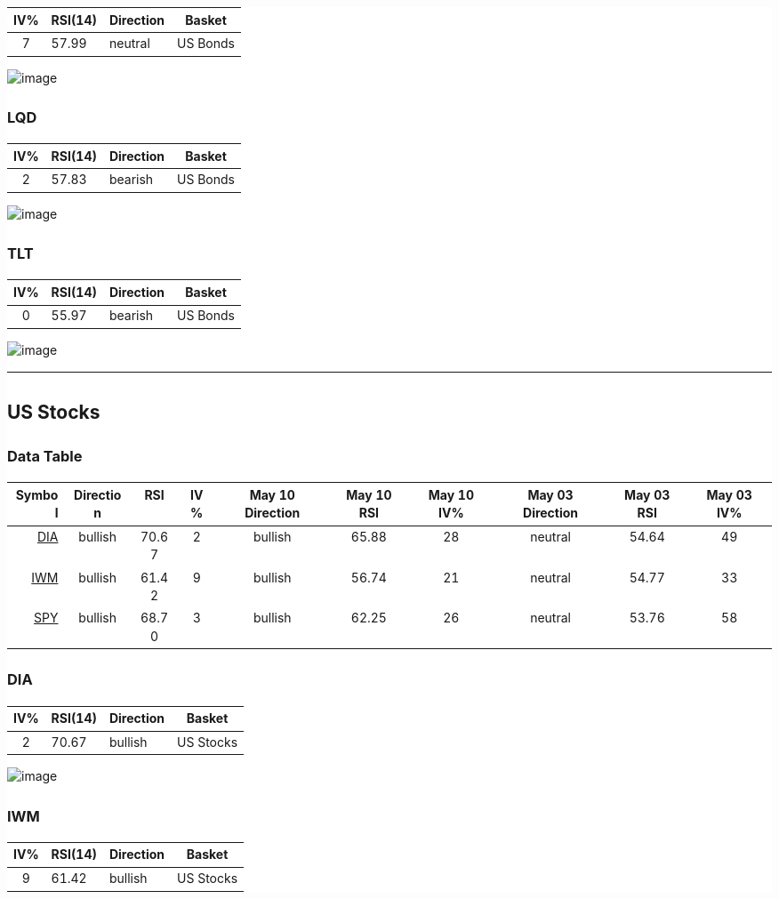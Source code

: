 | IV% | RSI(14) | Direction | Basket |
|:---:|---------|-----------|--------|
| 7 | 57.99 | neutral | US Bonds |

![image](https://publish.finviz.com/051724/HYGd184266051i.png)

### LQD

| IV% | RSI(14) | Direction | Basket |
|:---:|---------|-----------|--------|
| 2 | 57.83 | bearish | US Bonds |

![image](https://publish.finviz.com/051724/LQDd184309974i.png)

### TLT

| IV% | RSI(14) | Direction | Basket |
|:---:|---------|-----------|--------|
| 0 | 55.97 | bearish | US Bonds |

![image](https://publish.finviz.com/051724/TLTd184292390i.png)


---

## US Stocks

### Data Table

| Symbol | Direction |  RSI  | IV% |May 10 Direction | May 10 RSI | May 10 IV% |May 03 Direction | May 03 RSI | May 03 IV% |
|---:|:--:|:--:|:--:|:--:|:--:|:--:|:--:|:--:|:--:|
|  [DIA](#dia) |bullish |70.67 |2 |bullish |65.88 |28 |neutral |54.64 |49 |
|  [IWM](#iwm) |bullish |61.42 |9 |bullish |56.74 |21 |neutral |54.77 |33 |
|  [SPY](#spy) |bullish |68.70 |3 |bullish |62.25 |26 |neutral |53.76 |58 |


### DIA

| IV% | RSI(14) | Direction | Basket |
|:---:|---------|-----------|--------|
| 2 | 70.67 | bullish | US Stocks |

![image](https://publish.finviz.com/051724/DIAd184276255i.png)

### IWM

| IV% | RSI(14) | Direction | Basket |
|:---:|---------|-----------|--------|
| 9 | 61.42 | bullish | US Stocks |
